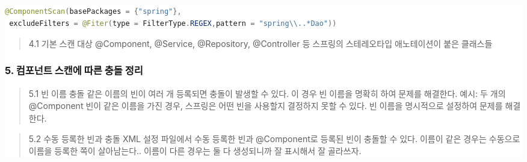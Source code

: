 ```java
@ComponentScan(basePackages = {"spring"},
 excludeFilters = @Fiter(type = FilterType.REGEX,pattern = "spring\\..*Dao"))
```
> 4.1 기본 스캔 대상
 @Component, @Service, @Repository, @Controller 등 스프링의 스테레오타입 애노테이션이 붙은 클래스들



### 5. 컴포넌트 스캔에 따른 충돌 정리
> 5.1 빈 이름 충돌
같은 이름의 빈이 여러 개 등록되면 충돌이 발생할 수 있다. 이 경우 빈 이름을 명확히 하여 문제를 해결한다.
예시: 두 개의 @Component 빈이 같은 이름을 가진 경우, 스프링은 어떤 빈을 사용할지 결정하지 못할 수 있다. 빈 이름을 명시적으로 설정하여 문제를 해결한다.

> 5.2 수동 등록한 빈과 충돌
 XML 설정 파일에서 수동 등록한 빈과 @Component로 등록된 빈이 충돌할 수 있다. 이름이 같은 경우는 수동으로 이름을 등록한 쪽이 살아남는다..  이름이 다른 경우는 둘 다 생성되니까 잘 표시해서 잘 골라쓰자. 
